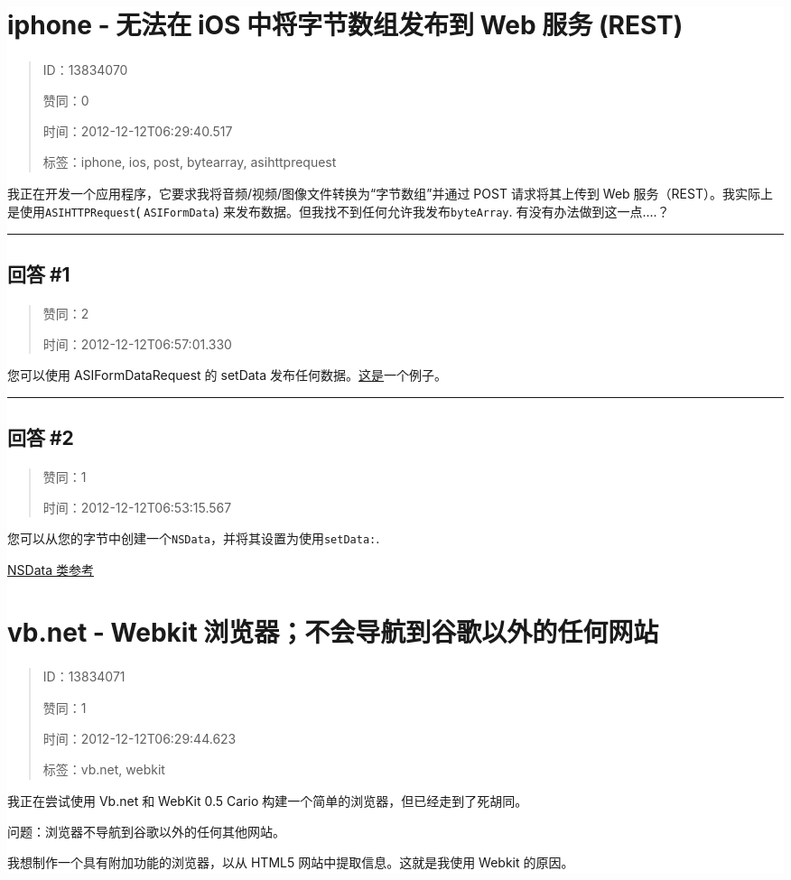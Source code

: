# iphone - 无法在 iOS 中将字节数组发布到 Web 服务 (REST)

> ID：13834070
> 
> 赞同：0
> 
> 时间：2012-12-12T06:29:40.517
> 
> 标签：iphone, ios, post, bytearray, asihttprequest

我正在开发一个应用程序，它要求我将音频/视频/图像文件转换为“字节数组”并通过 POST 请求将其上传到 Web 服务（REST）。我实际上是使用`ASIHTTPRequest`( `ASIFormData`) 来发布数据。但我找不到任何允许我发布`byteArray`. 有没有办法做到这一点....？

* * *

## 回答 #1

> 赞同：2
> 
> 时间：2012-12-12T06:57:01.330

您可以使用 ASIFormDataRequest 的 setData 发布任何数据。[这是](http://allseeing-i.com/ASIHTTPRequest/How-to-use)一个例子。

* * *

## 回答 #2

> 赞同：1
> 
> 时间：2012-12-12T06:53:15.567

您可以从您的字节中创建一个`NSData`，并将其设置为使用`setData:`.

[NSData 类参考](https://developer.apple.com/library/mac/documentation/Cocoa/Reference/Foundation/Classes/NSData_Class/Reference/Reference.html#//apple_ref/occ/clm/NSData/dataWithBytes%3alength%3a)

# vb.net - Webkit 浏览器；不会导航到谷歌以外的任何网站

> ID：13834071
> 
> 赞同：1
> 
> 时间：2012-12-12T06:29:44.623
> 
> 标签：vb.net, webkit

我正在尝试使用 Vb.net 和 WebKit 0.5 Cario 构建一个简单的浏览器，但已经走到了死胡同。

问题：浏览器不导航到谷歌以外的任何其他网站。

我想制作一个具有附加功能的浏览器，以从 HTML5 网站中提取信息。这就是我使用 Webkit 的原因。
